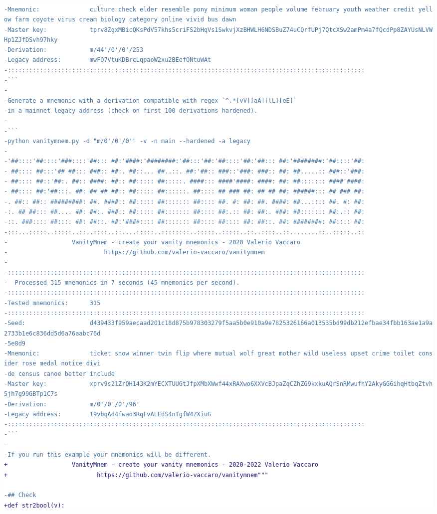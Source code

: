 ```diff
-Mnemonic:              culture check elder resemble pony minimum woman people volume february youth weather credit yellow farm coyote virus cream biology category online vivid bus dawn
-Master key:            tprv8ZgxMBicQKsPdV57khs5criFS2bHqVs1SwkvjXzBHWLH6NDSBuZ74uCQrfUPj7QtcXSw2amPm4a7fQcdPp8ZAYUsNLVWHp1ZJfDSvh97hky
-Derivation:            m/44'/0'/0'/253
-Legacy address:        mwFQ7VtuKDBrcLqpaoW2xu2BEefQNtuWAt
-::::::::::::::::::::::::::::::::::::::::::::::::::::::::::::::::::::::::::::::::::::::::::::::::::::
-```
-
-Generate a mnemonic with a derivation compatible with regex `^.*[vV][aA][lL][eE]`
-in a mainnet legacy address (check on first 100 derivations hardened).
-
-```
-python vanitymnem.py -d "m/0'/0'/0'" -v -n main --hardened -a legacy
-
-'##::::'##::::'###::::'##::: ##:'####:'########:'##:::'##:'##::::'##:'##::: ##:'########:'##::::'##:
- ##:::: ##:::'## ##::: ###:: ##:. ##::... ##..::. ##:'##:: ###::'###: ###:: ##: ##.....:: ###::'###:
- ##:::: ##::'##:. ##:: ####: ##:: ##::::: ##:::::. ####::: ####'####: ####: ##: ##::::::: ####'####:
- ##:::: ##:'##:::. ##: ## ## ##:: ##::::: ##::::::. ##:::: ## ### ##: ## ## ##: ######::: ## ### ##:
-. ##:: ##:: #########: ##. ####:: ##::::: ##::::::: ##:::: ##. #: ##: ##. ####: ##...:::: ##. #: ##:
-:. ## ##::: ##.... ##: ##:. ###:: ##::::: ##::::::: ##:::: ##:.:: ##: ##:. ###: ##::::::: ##:.:: ##:
-::. ###:::: ##:::: ##: ##::. ##:'####:::: ##::::::: ##:::: ##:::: ##: ##::. ##: ########: ##:::: ##:
-:::...:::::..:::::..::..::::..::....:::::..::::::::..:::::..:::::..::..::::..::........::..:::::..::
-                  VanityMnem - create your vanity mnemonics - 2020 Valerio Vaccaro
-                           https://github.com/valerio-vaccaro/vanitymnem
-
-::::::::::::::::::::::::::::::::::::::::::::::::::::::::::::::::::::::::::::::::::::::::::::::::::::
-  Processed 315 mnemonics in 7 seconds (45 mnemonics per second).
-::::::::::::::::::::::::::::::::::::::::::::::::::::::::::::::::::::::::::::::::::::::::::::::::::::
-Tested mnemonics:      315
-::::::::::::::::::::::::::::::::::::::::::::::::::::::::::::::::::::::::::::::::::::::::::::::::::::
-Seed:                  d439433f959aecaad201c18d875b978303279f5aa5b0e910a9e7825326166a013535bd99db212efbae34fbb163ae1a9a2733b1e6c836dd5d6a76aabc76d
-5e8d9
-Mnemonic:              ticket snow winner twin flip where mutual wolf great mother wild useless upset crime toilet consider rose medal notice divi
-de census canoe better include
-Master key:            xprv9s21ZrQH143K2mYECXTUUGtJfpXMbXWwf44xRAXwo6XXVcBJpaZqCZhZG9kxkuAQrSnRMwufhY2AkyGG6ihqHtbqZtvh5jh7g99GBTp1C7s
-Derivation:            m/0'/0'/0'/96'
-Legacy address:        19vbqAd4fwao3RqFvALEdS4nTgfW4ZXiuG
-::::::::::::::::::::::::::::::::::::::::::::::::::::::::::::::::::::::::::::::::::::::::::::::::::::
-```
-
-If you run this example your mnemonics will be different.
+                  VanityMnem - create your vanity mnemonics - 2020-2022 Valerio Vaccaro
+                         https://github.com/valerio-vaccaro/vanitymnem"""
 
-## Check
+def str2bool(v):
```